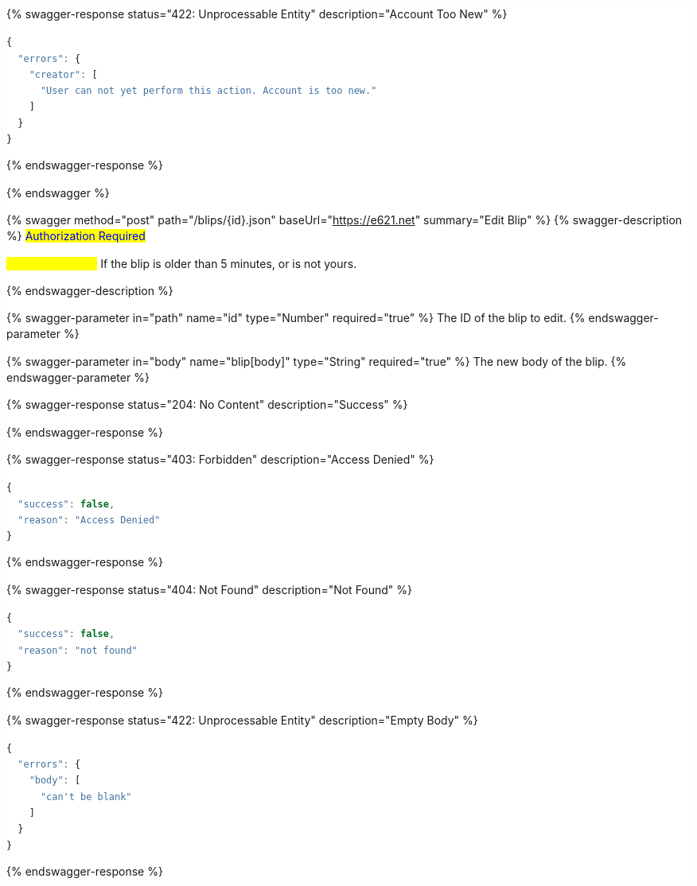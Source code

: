 {% swagger-response status="422: Unprocessable Entity" description="Account Too New" %}
```javascript
{
  "errors": {
    "creator": [
      "User can not yet perform this action. Account is too new."
    ]
  }
}
```
{% endswagger-response %}

{% endswagger %}

{% swagger method="post" path="/blips/{id}.json" baseUrl="https://e621.net" summary="Edit Blip" %}
{% swagger-description %}
<mark style="color:blue;">Authorization Required</mark>

<mark style="color:yellow;">Admin+ Required</mark> If the blip is older than 5 minutes, or is not yours.

{% endswagger-description %}

{% swagger-parameter in="path" name="id" type="Number" required="true" %}
The ID of the blip to edit.
{% endswagger-parameter %}

{% swagger-parameter in="body" name="blip[body]" type="String" required="true" %}
The new body of the blip.
{% endswagger-parameter %}

{% swagger-response status="204: No Content" description="Success" %}

{% endswagger-response %}

{% swagger-response status="403: Forbidden" description="Access Denied" %}
```javascript
{
  "success": false,
  "reason": "Access Denied"
}
```
{% endswagger-response %}

{% swagger-response status="404: Not Found" description="Not Found" %}
```javascript
{
  "success": false,
  "reason": "not found"
}
```
{% endswagger-response %}

{% swagger-response status="422: Unprocessable Entity" description="Empty Body" %}
```javascript
{
  "errors": {
    "body": [
      "can't be blank"
    ]
  }
}
```
{% endswagger-response %}
